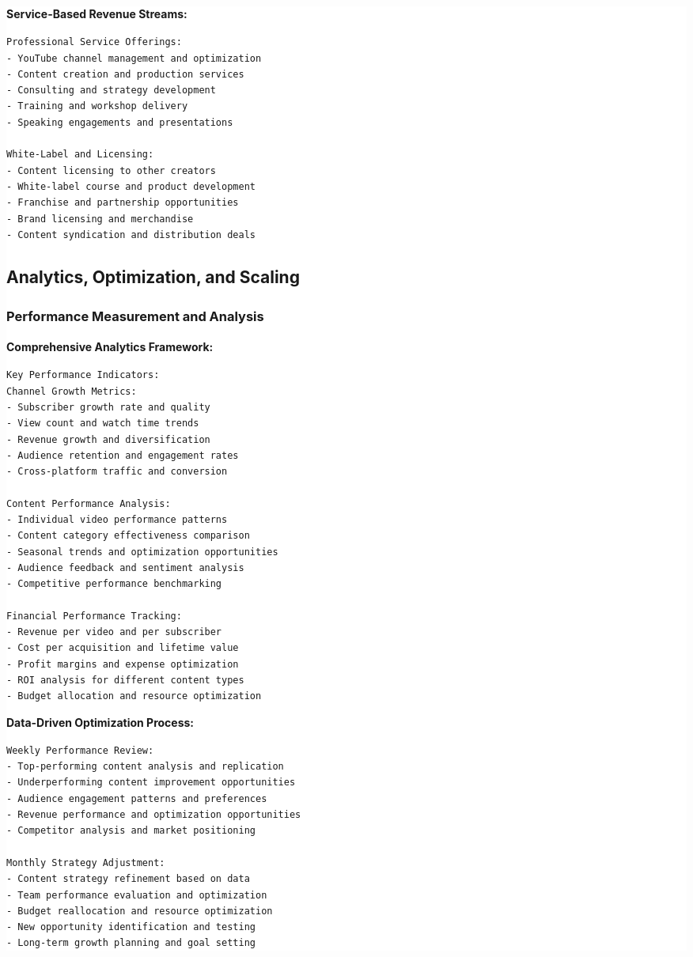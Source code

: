 **Service-Based Revenue Streams:**
```
Professional Service Offerings:
- YouTube channel management and optimization
- Content creation and production services
- Consulting and strategy development
- Training and workshop delivery
- Speaking engagements and presentations

White-Label and Licensing:
- Content licensing to other creators
- White-label course and product development
- Franchise and partnership opportunities
- Brand licensing and merchandise
- Content syndication and distribution deals
```

## Analytics, Optimization, and Scaling

### Performance Measurement and Analysis

**Comprehensive Analytics Framework:**
```
Key Performance Indicators:
Channel Growth Metrics:
- Subscriber growth rate and quality
- View count and watch time trends
- Revenue growth and diversification
- Audience retention and engagement rates
- Cross-platform traffic and conversion

Content Performance Analysis:
- Individual video performance patterns
- Content category effectiveness comparison
- Seasonal trends and optimization opportunities
- Audience feedback and sentiment analysis
- Competitive performance benchmarking

Financial Performance Tracking:
- Revenue per video and per subscriber
- Cost per acquisition and lifetime value
- Profit margins and expense optimization
- ROI analysis for different content types
- Budget allocation and resource optimization
```

**Data-Driven Optimization Process:**
```
Weekly Performance Review:
- Top-performing content analysis and replication
- Underperforming content improvement opportunities
- Audience engagement patterns and preferences
- Revenue performance and optimization opportunities
- Competitor analysis and market positioning

Monthly Strategy Adjustment:
- Content strategy refinement based on data
- Team performance evaluation and optimization
- Budget reallocation and resource optimization
- New opportunity identification and testing
- Long-term growth planning and goal setting
```
